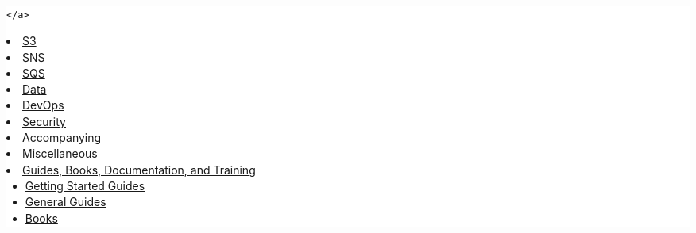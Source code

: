     </a>
   </li>
   <li>
    <a href="#s3">
     S3
    </a>
   </li>
   <li>
    <a href="#sns">
     SNS
    </a>
   </li>
   <li>
    <a href="#sqs">
     SQS
    </a>
   </li>
   <li>
    <a href="#data">
     Data
    </a>
   </li>
   <li>
    <a href="#devops">
     DevOps
    </a>
   </li>
   <li>
    <a href="#security">
     Security
    </a>
   </li>
   <li>
    <a href="#accompanying-repos">
     Accompanying
    </a>
   </li>
   <li>
    <a href="#miscellaneous-repos">
     Miscellaneous
    </a>
   </li>
  </ul>
 </li>
 <li>
  <a href="#guides-books-documentation-and-training">
   Guides, Books, Documentation, and Training
  </a>
  <ul>
   <li>
    <a href="#getting-started-guides">
     Getting Started Guides
    </a>
   </li>
   <li>
    <a href="#general-guides">
     General Guides
    </a>
   </li>
   <li>
    <a href="#books">
     Books
    </a>
   </li>